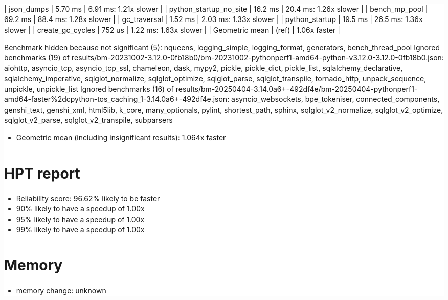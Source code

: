 | json_dumps                 | 5.70 ms                                                     | 6.91 ms: 1.21x slower                                                          |
| python_startup_no_site     | 16.2 ms                                                     | 20.4 ms: 1.26x slower                                                          |
| bench_mp_pool              | 69.2 ms                                                     | 88.4 ms: 1.28x slower                                                          |
| gc_traversal               | 1.52 ms                                                     | 2.03 ms: 1.33x slower                                                          |
| python_startup             | 19.5 ms                                                     | 26.5 ms: 1.36x slower                                                          |
| create_gc_cycles           | 752 us                                                      | 1.22 ms: 1.63x slower                                                          |
| Geometric mean             | (ref)                                                       | 1.06x faster                                                                   |

Benchmark hidden because not significant (5): nqueens, logging_simple, logging_format, generators, bench_thread_pool
Ignored benchmarks (19) of results/bm-20231002-3.12.0-0fb18b0/bm-20231002-pythonperf1-amd64-python-v3.12.0-3.12.0-0fb18b0.json: aiohttp, asyncio_tcp, asyncio_tcp_ssl, chameleon, dask, mypy2, pickle, pickle_dict, pickle_list, sqlalchemy_declarative, sqlalchemy_imperative, sqlglot_normalize, sqlglot_optimize, sqlglot_parse, sqlglot_transpile, tornado_http, unpack_sequence, unpickle, unpickle_list
Ignored benchmarks (16) of results/bm-20250404-3.14.0a6+-492df4e/bm-20250404-pythonperf1-amd64-faster%2dcpython-tos_caching_1-3.14.0a6+-492df4e.json: asyncio_websockets, bpe_tokeniser, connected_components, genshi_text, genshi_xml, html5lib, k_core, many_optionals, pylint, shortest_path, sphinx, sqlglot_v2_normalize, sqlglot_v2_optimize, sqlglot_v2_parse, sqlglot_v2_transpile, subparsers

- Geometric mean (including insignificant results): 1.064x faster

# HPT report

- Reliability score: 96.62% likely to be faster
- 90% likely to have a speedup of 1.00x
- 95% likely to have a speedup of 1.00x
- 99% likely to have a speedup of 1.00x

# Memory
- memory change: unknown